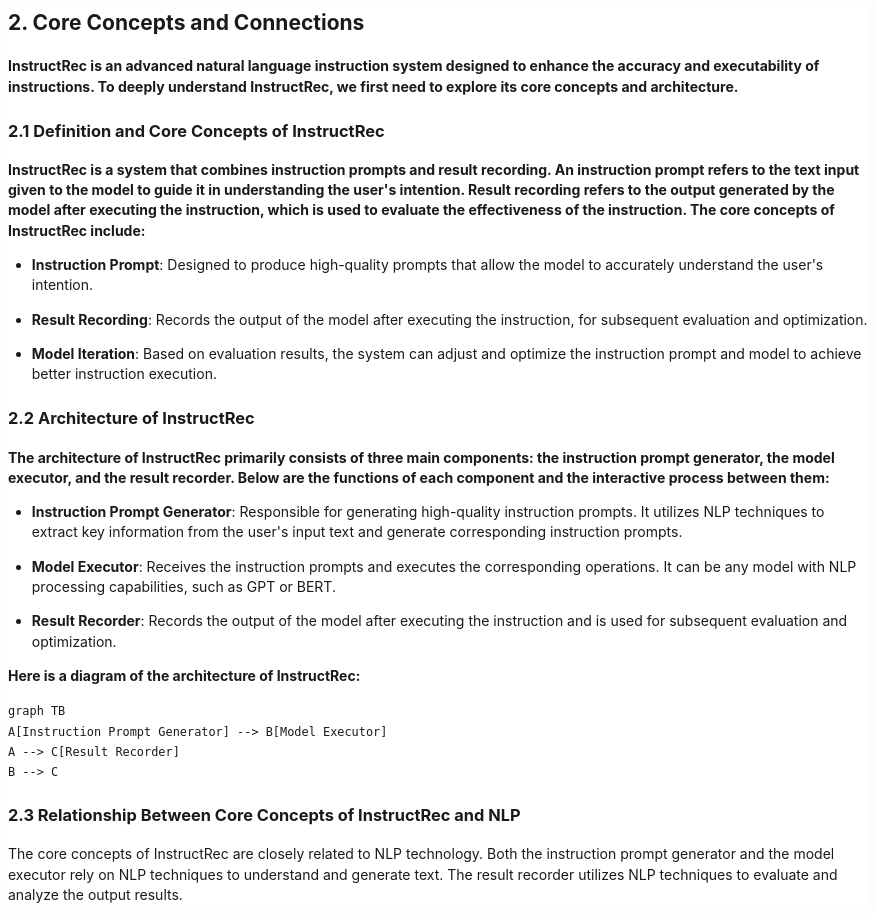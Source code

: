 ## 2. Core Concepts and Connections

**InstructRec is an advanced natural language instruction system designed to enhance the accuracy and executability of instructions. To deeply understand InstructRec, we first need to explore its core concepts and architecture.**

### 2.1 Definition and Core Concepts of InstructRec

**InstructRec is a system that combines instruction prompts and result recording. An instruction prompt refers to the text input given to the model to guide it in understanding the user's intention. Result recording refers to the output generated by the model after executing the instruction, which is used to evaluate the effectiveness of the instruction. The core concepts of InstructRec include:**

- **Instruction Prompt**: Designed to produce high-quality prompts that allow the model to accurately understand the user's intention.

- **Result Recording**: Records the output of the model after executing the instruction, for subsequent evaluation and optimization.

- **Model Iteration**: Based on evaluation results, the system can adjust and optimize the instruction prompt and model to achieve better instruction execution.

### 2.2 Architecture of InstructRec

**The architecture of InstructRec primarily consists of three main components: the instruction prompt generator, the model executor, and the result recorder. Below are the functions of each component and the interactive process between them:**

- **Instruction Prompt Generator**: Responsible for generating high-quality instruction prompts. It utilizes NLP techniques to extract key information from the user's input text and generate corresponding instruction prompts.

- **Model Executor**: Receives the instruction prompts and executes the corresponding operations. It can be any model with NLP processing capabilities, such as GPT or BERT.

- **Result Recorder**: Records the output of the model after executing the instruction and is used for subsequent evaluation and optimization.

**Here is a diagram of the architecture of InstructRec:**

```mermaid
graph TB
A[Instruction Prompt Generator] --> B[Model Executor]
A --> C[Result Recorder]
B --> C
```

### 2.3 Relationship Between Core Concepts of InstructRec and NLP

The core concepts of InstructRec are closely related to NLP technology. Both the instruction prompt generator and the model executor rely on NLP techniques to understand and generate text. The result recorder utilizes NLP techniques to evaluate and analyze the output results.
